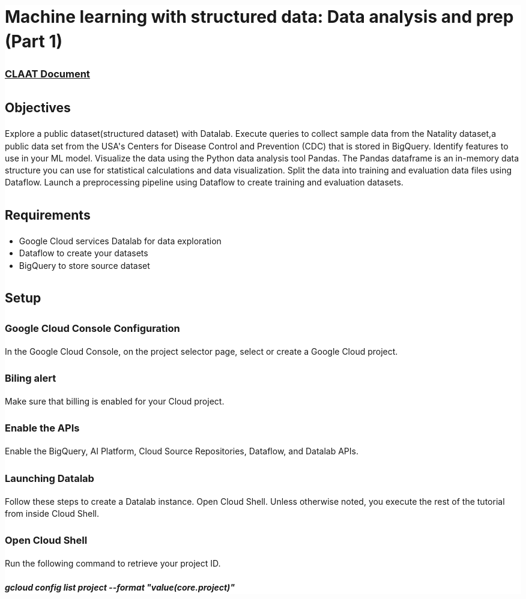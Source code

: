 # Machine learning with structured data: Data analysis and prep (Part 1)

### [CLAAT Document](https://codelabs-preview.appspot.com/?file_id=1cjPre8NfLGxSrj_yVQr5d9846wD42chESrjSfbruptw#0)


## Objectives

Explore a public dataset(structured dataset) with Datalab. Execute queries to collect sample data from the Natality dataset,a public data set from the USA's Centers for Disease Control and Prevention (CDC) that is stored in BigQuery. Identify features to use in your ML model. Visualize the data using the Python data analysis tool Pandas. The Pandas dataframe is an in-memory data structure you can use for statistical calculations and data visualization. Split the data into training and evaluation data files using Dataflow. Launch a preprocessing pipeline using Dataflow to create training and evaluation datasets.


## Requirements

- Google Cloud services Datalab for data exploration
- Dataflow to create your datasets
- BigQuery to store source dataset

## Setup

### Google Cloud Console Configuration 

In the Google Cloud Console, on the project selector page, select or create a Google Cloud project.


### Biling alert

Make sure that billing is enabled for your Cloud project.

### Enable the APIs

Enable the BigQuery, AI Platform, Cloud Source Repositories, Dataflow, and Datalab APIs.

### Launching Datalab

Follow these steps to create a Datalab instance.
Open Cloud Shell. Unless otherwise noted, you execute the rest of the tutorial from inside Cloud Shell.

### Open Cloud Shell

Run the following command to retrieve your project ID.
##### gcloud config list project --format "value(core.project)"
